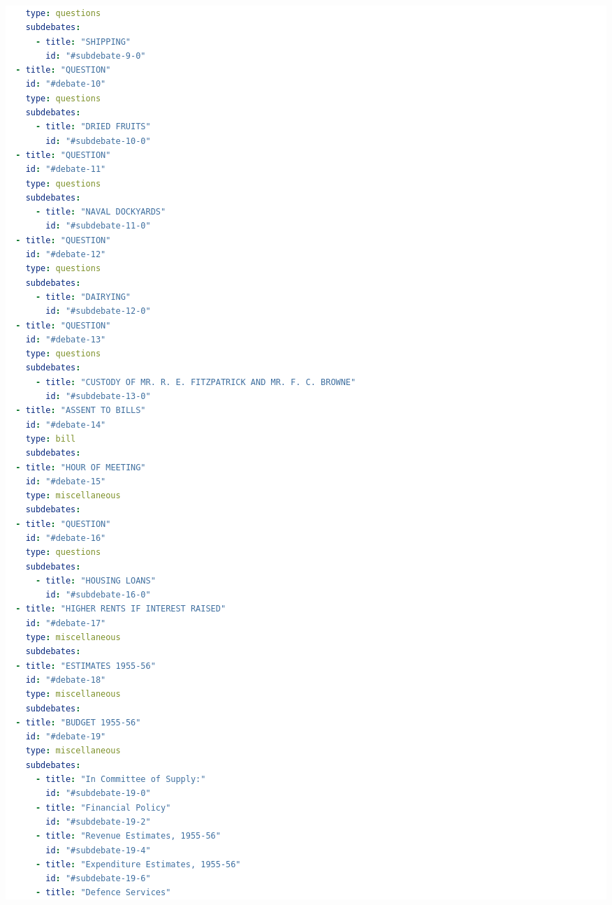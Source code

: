 ```yaml
    type: questions
    subdebates:
      - title: "SHIPPING"
        id: "#subdebate-9-0"
  - title: "QUESTION"
    id: "#debate-10"
    type: questions
    subdebates:
      - title: "DRIED FRUITS"
        id: "#subdebate-10-0"
  - title: "QUESTION"
    id: "#debate-11"
    type: questions
    subdebates:
      - title: "NAVAL DOCKYARDS"
        id: "#subdebate-11-0"
  - title: "QUESTION"
    id: "#debate-12"
    type: questions
    subdebates:
      - title: "DAIRYING"
        id: "#subdebate-12-0"
  - title: "QUESTION"
    id: "#debate-13"
    type: questions
    subdebates:
      - title: "CUSTODY OF MR. R. E. FITZPATRICK AND MR. F. C. BROWNE"
        id: "#subdebate-13-0"
  - title: "ASSENT TO BILLS"
    id: "#debate-14"
    type: bill
    subdebates:
  - title: "HOUR OF MEETING"
    id: "#debate-15"
    type: miscellaneous
    subdebates:
  - title: "QUESTION"
    id: "#debate-16"
    type: questions
    subdebates:
      - title: "HOUSING LOANS"
        id: "#subdebate-16-0"
  - title: "HIGHER RENTS IF INTEREST RAISED"
    id: "#debate-17"
    type: miscellaneous
    subdebates:
  - title: "ESTIMATES 1955-56"
    id: "#debate-18"
    type: miscellaneous
    subdebates:
  - title: "BUDGET 1955-56"
    id: "#debate-19"
    type: miscellaneous
    subdebates:
      - title: "In Committee of Supply:"
        id: "#subdebate-19-0"
      - title: "Financial Policy"
        id: "#subdebate-19-2"
      - title: "Revenue Estimates, 1955-56"
        id: "#subdebate-19-4"
      - title: "Expenditure Estimates, 1955-56"
        id: "#subdebate-19-6"
      - title: "Defence Services"
```